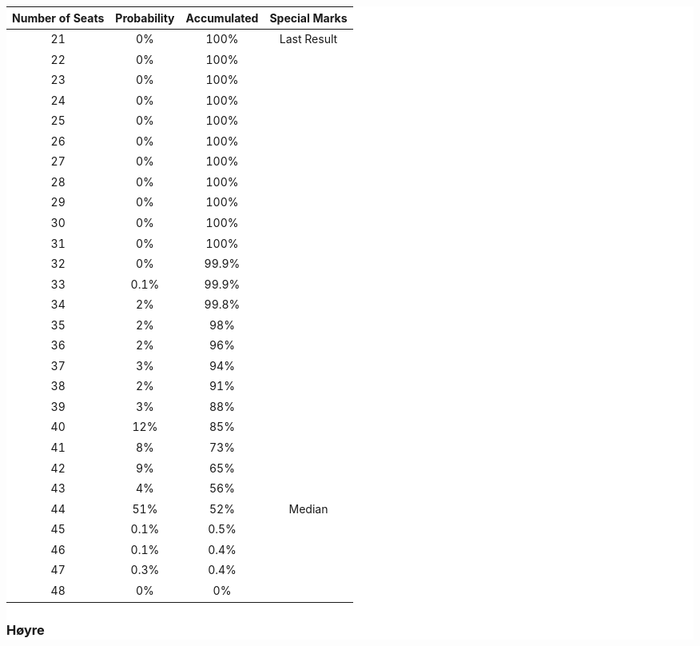 | Number of Seats | Probability | Accumulated | Special Marks |
|:---------------:|:-----------:|:-----------:|:-------------:|
| 21 | 0% | 100% | Last Result |
| 22 | 0% | 100% |  |
| 23 | 0% | 100% |  |
| 24 | 0% | 100% |  |
| 25 | 0% | 100% |  |
| 26 | 0% | 100% |  |
| 27 | 0% | 100% |  |
| 28 | 0% | 100% |  |
| 29 | 0% | 100% |  |
| 30 | 0% | 100% |  |
| 31 | 0% | 100% |  |
| 32 | 0% | 99.9% |  |
| 33 | 0.1% | 99.9% |  |
| 34 | 2% | 99.8% |  |
| 35 | 2% | 98% |  |
| 36 | 2% | 96% |  |
| 37 | 3% | 94% |  |
| 38 | 2% | 91% |  |
| 39 | 3% | 88% |  |
| 40 | 12% | 85% |  |
| 41 | 8% | 73% |  |
| 42 | 9% | 65% |  |
| 43 | 4% | 56% |  |
| 44 | 51% | 52% | Median |
| 45 | 0.1% | 0.5% |  |
| 46 | 0.1% | 0.4% |  |
| 47 | 0.3% | 0.4% |  |
| 48 | 0% | 0% |  |

### Høyre
